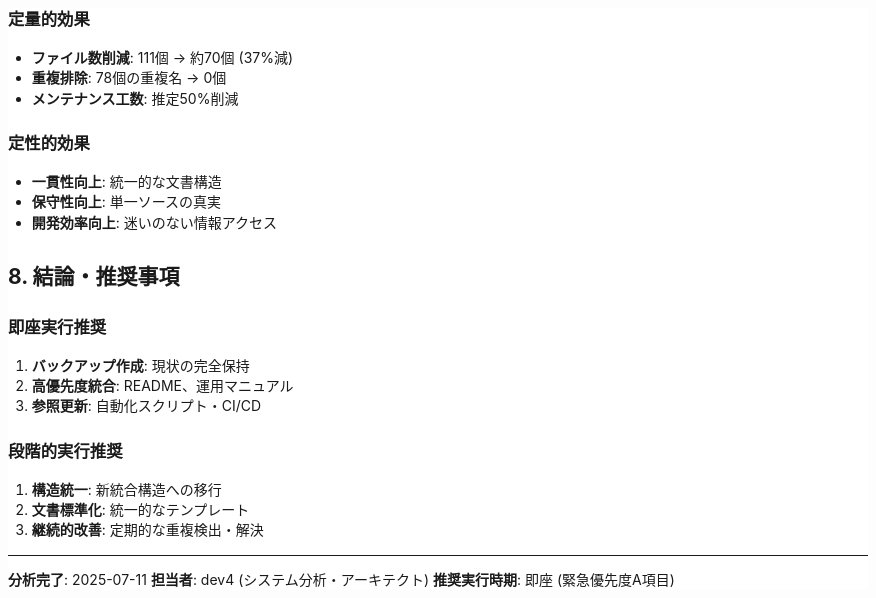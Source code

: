 ### 定量的効果
- **ファイル数削減**: 111個 → 約70個 (37%減)
- **重複排除**: 78個の重複名 → 0個
- **メンテナンス工数**: 推定50%削減

### 定性的効果
- **一貫性向上**: 統一的な文書構造
- **保守性向上**: 単一ソースの真実
- **開発効率向上**: 迷いのない情報アクセス

## 8. 結論・推奨事項

### 即座実行推奨
1. **バックアップ作成**: 現状の完全保持
2. **高優先度統合**: README、運用マニュアル
3. **参照更新**: 自動化スクリプト・CI/CD

### 段階的実行推奨
1. **構造統一**: 新統合構造への移行
2. **文書標準化**: 統一的なテンプレート
3. **継続的改善**: 定期的な重複検出・解決

---
**分析完了**: 2025-07-11
**担当者**: dev4 (システム分析・アーキテクト)
**推奨実行時期**: 即座 (緊急優先度A項目)